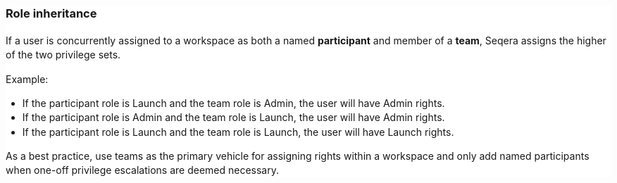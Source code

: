 ### Role inheritance

If a user is concurrently assigned to a workspace as both a named **participant** and member of a **team**, Seqera assigns the higher of the two privilege sets.

Example:

- If the participant role is Launch and the team role is Admin, the user will have Admin rights.
- If the participant role is Admin and the team role is Launch, the user will have Admin rights.
- If the participant role is Launch and the team role is Launch, the user will have Launch rights.

As a best practice, use teams as the primary vehicle for assigning rights within a workspace and only add named participants when one-off privilege escalations are deemed necessary.
